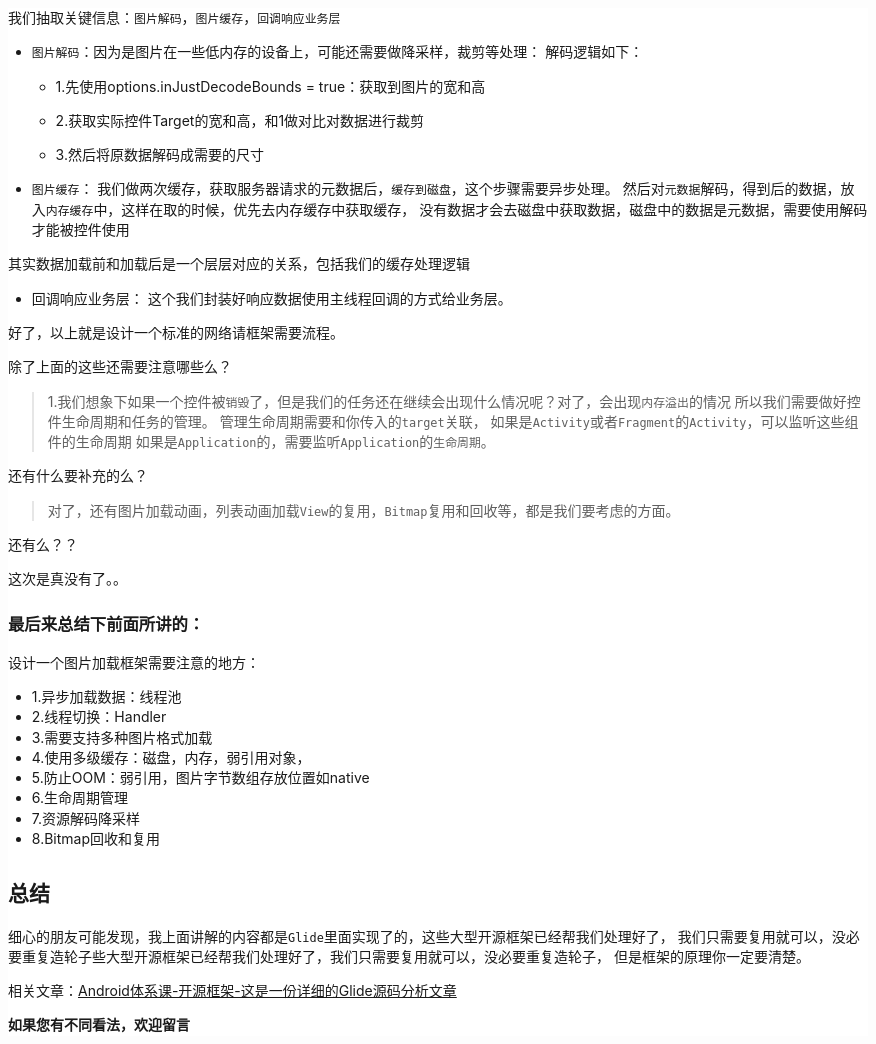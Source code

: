 我们抽取关键信息：`图片解码`，`图片缓存`，`回调响应业务层`

- `图片解码`：因为是图片在一些低内存的设备上，可能还需要做降采样，裁剪等处理：
解码逻辑如下：

    - 1.先使用options.inJustDecodeBounds = true：获取到图片的宽和高

    - 2.获取实际控件Target的宽和高，和1做对比对数据进行裁剪

    - 3.然后将原数据解码成需要的尺寸

- `图片缓存`：
我们做两次缓存，获取服务器请求的元数据后，`缓存到磁盘`，这个步骤需要异步处理。
然后对`元数据`解码，得到后的数据，放入`内存缓存`中，这样在取的时候，优先去内存缓存中获取缓存，
没有数据才会去磁盘中获取数据，磁盘中的数据是元数据，需要使用解码才能被控件使用

其实数据加载前和加载后是一个层层对应的关系，包括我们的缓存处理逻辑

- 回调响应业务层：
这个我们封装好响应数据使用主线程回调的方式给业务层。

好了，以上就是设计一个标准的网络请框架需要流程。

除了上面的这些还需要注意哪些么？

> 1.我们想象下如果一个控件被`销毁`了，但是我们的任务还在继续会出现什么情况呢？对了，会出现`内存溢出`的情况
> 所以我们需要做好控件生命周期和任务的管理。
> 管理生命周期需要和你传入的`target`关联，
> 如果是`Activity`或者`Fragment`的`Activity`，可以监听这些组件的生命周期
> 如果是`Application`的，需要监听`Application`的`生命周期`。

还有什么要补充的么？
> 对了，还有图片加载动画，列表动画加载`View`的复用，`Bitmap`复用和回收等，都是我们要考虑的方面。

还有么？？

这次是真没有了。。
### 最后来总结下前面所讲的：

设计一个图片加载框架需要注意的地方：
- 1.异步加载数据：线程池
- 2.线程切换：Handler
- 3.需要支持多种图片格式加载
- 4.使用多级缓存：磁盘，内存，弱引用对象，
- 5.防止OOM：弱引用，图片字节数组存放位置如native
- 6.生命周期管理
- 7.资源解码降采样
- 8.Bitmap回收和复用
## 总结
细心的朋友可能发现，我上面讲解的内容都是`Glide`里面实现了的，这些大型开源框架已经帮我们处理好了，
我们只需要复用就可以，没必要重复造轮子些大型开源框架已经帮我们处理好了，我们只需要复用就可以，没必要重复造轮子，
但是框架的原理你一定要清楚。

相关文章：[Android体系课-开源框架-这是一份详细的Glide源码分析文章](https://juejin.cn/post/7120130046722834440)

**如果您有不同看法，欢迎留言**
